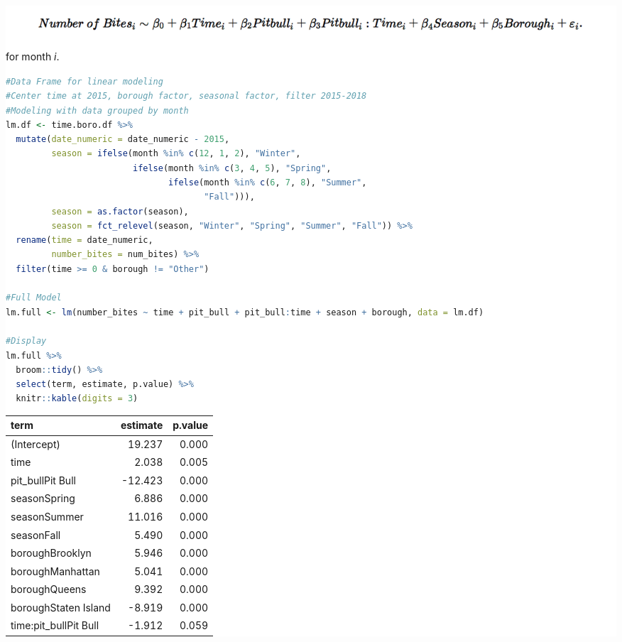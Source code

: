 <img src="./images/model_tex.png" width="90%" style="display: block; margin: auto;" />

for month *i*.

``` r
#Data Frame for linear modeling
#Center time at 2015, borough factor, seasonal factor, filter 2015-2018
#Modeling with data grouped by month
lm.df <- time.boro.df %>%
  mutate(date_numeric = date_numeric - 2015,
         season = ifelse(month %in% c(12, 1, 2), "Winter", 
                         ifelse(month %in% c(3, 4, 5), "Spring", 
                                ifelse(month %in% c(6, 7, 8), "Summer",
                                       "Fall"))),
         season = as.factor(season),
         season = fct_relevel(season, "Winter", "Spring", "Summer", "Fall")) %>%
  rename(time = date_numeric,
         number_bites = num_bites) %>%
  filter(time >= 0 & borough != "Other")

#Full Model
lm.full <- lm(number_bites ~ time + pit_bull + pit_bull:time + season + borough, data = lm.df)

#Display
lm.full %>% 
  broom::tidy() %>%
  select(term, estimate, p.value) %>%
  knitr::kable(digits = 3)
```

| term                   |  estimate|  p.value|
|:-----------------------|---------:|--------:|
| (Intercept)            |    19.237|    0.000|
| time                   |     2.038|    0.005|
| pit\_bullPit Bull      |   -12.423|    0.000|
| seasonSpring           |     6.886|    0.000|
| seasonSummer           |    11.016|    0.000|
| seasonFall             |     5.490|    0.000|
| boroughBrooklyn        |     5.946|    0.000|
| boroughManhattan       |     5.041|    0.000|
| boroughQueens          |     9.392|    0.000|
| boroughStaten Island   |    -8.919|    0.000|
| time:pit\_bullPit Bull |    -1.912|    0.059|

